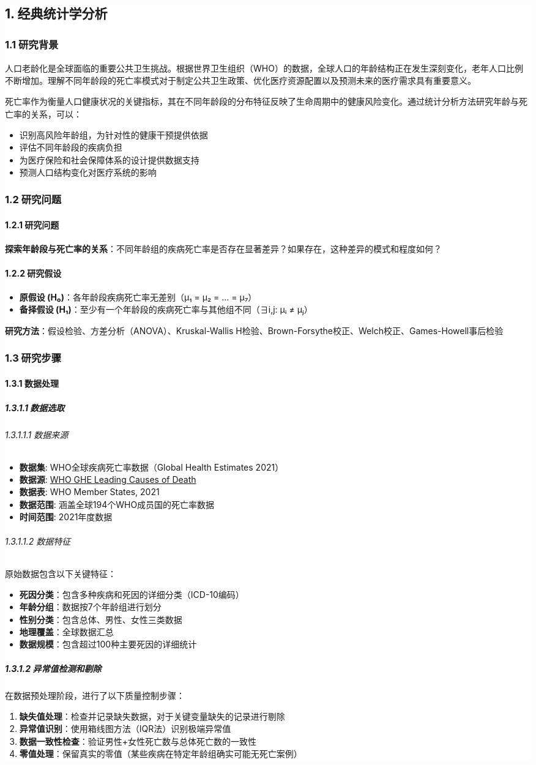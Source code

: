 
## 1. 经典统计学分析

### 1.1 研究背景

人口老龄化是全球面临的重要公共卫生挑战。根据世界卫生组织（WHO）的数据，全球人口的年龄结构正在发生深刻变化，老年人口比例不断增加。理解不同年龄段的死亡率模式对于制定公共卫生政策、优化医疗资源配置以及预测未来的医疗需求具有重要意义。

死亡率作为衡量人口健康状况的关键指标，其在不同年龄段的分布特征反映了生命周期中的健康风险变化。通过统计分析方法研究年龄与死亡率的关系，可以：
- 识别高风险年龄组，为针对性的健康干预提供依据
- 评估不同年龄段的疾病负担
- 为医疗保险和社会保障体系的设计提供数据支持
- 预测人口结构变化对医疗系统的影响

### 1.2 研究问题

#### 1.2.1 研究问题
**探索年龄段与死亡率的关系**：不同年龄组的疾病死亡率是否存在显著差异？如果存在，这种差异的模式和程度如何？

#### 1.2.2 研究假设
- **原假设 (H₀)**：各年龄段疾病死亡率无差别（μ₁ = μ₂ = ... = μ₇）
- **备择假设 (H₁)**：至少有一个年龄段的疾病死亡率与其他组不同（∃i,j: μᵢ ≠ μⱼ）

**研究方法**：假设检验、方差分析（ANOVA）、Kruskal-Wallis H检验、Brown-Forsythe校正、Welch校正、Games-Howell事后检验

### 1.3 研究步骤

#### 1.3.1 数据处理

##### 1.3.1.1 数据选取

###### 1.3.1.1.1 数据来源
- **数据集**: WHO全球疾病死亡率数据（Global Health Estimates 2021）
- **数据源**: [WHO GHE Leading Causes of Death](https://www.who.int/data/gho/data/themes/mortality-and-global-health-estimates/ghe-leading-causes-of-death)
- **数据表**: WHO Member States, 2021
- **数据范围**: 涵盖全球194个WHO成员国的死亡率数据
- **时间范围**: 2021年度数据

###### 1.3.1.1.2 数据特征
原始数据包含以下关键特征：
- **死因分类**：包含多种疾病和死因的详细分类（ICD-10编码）
- **年龄分组**：数据按7个年龄组进行划分
- **性别分类**：包含总体、男性、女性三类数据
- **地理覆盖**：全球数据汇总
- **数据规模**：包含超过100种主要死因的详细统计

##### 1.3.1.2 异常值检测和剔除

在数据预处理阶段，进行了以下质量控制步骤：
1. **缺失值处理**：检查并记录缺失数据，对于关键变量缺失的记录进行剔除
2. **异常值识别**：使用箱线图方法（IQR法）识别极端异常值
3. **数据一致性检查**：验证男性+女性死亡数与总体死亡数的一致性
4. **零值处理**：保留真实的零值（某些疾病在特定年龄组确实可能无死亡案例）
